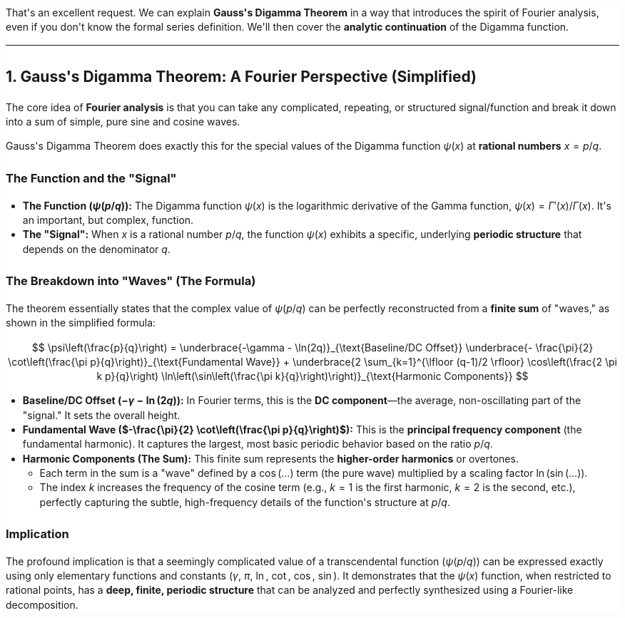 That's an excellent request. We can explain **Gauss's Digamma Theorem** in a way that introduces the spirit of Fourier analysis, even if you don't know the formal series definition. We'll then cover the **analytic continuation** of the Digamma function.

***

## 1. Gauss's Digamma Theorem: A Fourier Perspective (Simplified)

The core idea of **Fourier analysis** is that you can take any complicated, repeating, or structured signal/function and break it down into a sum of simple, pure sine and cosine waves.

Gauss's Digamma Theorem does exactly this for the special values of the Digamma function $\psi(x)$ at **rational numbers** $x=p/q$.

### The Function and the "Signal"

* **The Function ($\psi(p/q)$):** The Digamma function $\psi(x)$ is the logarithmic derivative of the Gamma function, $\psi(x) = \Gamma'(x)/\Gamma(x)$. It's an important, but complex, function.
* **The "Signal":** When $x$ is a rational number $p/q$, the function $\psi(x)$ exhibits a specific, underlying **periodic structure** that depends on the denominator $q$.

### The Breakdown into "Waves" (The Formula)

The theorem essentially states that the complex value of $\psi(p/q)$ can be perfectly reconstructed from a **finite sum** of "waves," as shown in the simplified formula:

$$
\psi\left(\frac{p}{q}\right) = \underbrace{-\gamma - \ln(2q)}_{\text{Baseline/DC Offset}} \underbrace{- \frac{\pi}{2} \cot\left(\frac{\pi p}{q}\right)}_{\text{Fundamental Wave}} + \underbrace{2 \sum_{k=1}^{\lfloor (q-1)/2 \rfloor} \cos\left(\frac{2 \pi k p}{q}\right) \ln\left(\sin\left(\frac{\pi k}{q}\right)\right)}_{\text{Harmonic Components}}
$$

* **Baseline/DC Offset ($-\gamma - \ln(2q)$):** In Fourier terms, this is the **DC component**—the average, non-oscillating part of the "signal." It sets the overall height.
* **Fundamental Wave ($-\frac{\pi}{2} \cot\left(\frac{\pi p}{q}\right)$):** This is the **principal frequency component** (the fundamental harmonic). It captures the largest, most basic periodic behavior based on the ratio $p/q$.
* **Harmonic Components (The Sum):** This finite sum represents the **higher-order harmonics** or overtones.
    * Each term in the sum is a "wave" defined by a $\cos(\dots)$ term (the pure wave) multiplied by a scaling factor $\ln(\sin(\dots))$.
    * The index $k$ increases the frequency of the cosine term (e.g., $k=1$ is the first harmonic, $k=2$ is the second, etc.), perfectly capturing the subtle, high-frequency details of the function's structure at $p/q$.

### Implication

The profound implication is that a seemingly complicated value of a transcendental function ($\psi(p/q)$) can be expressed exactly using only elementary functions and constants ($\gamma$, $\pi$, $\ln$, $\cot$, $\cos$, $\sin$). It demonstrates that the $\psi(x)$ function, when restricted to rational points, has a **deep, finite, periodic structure** that can be analyzed and perfectly synthesized using a Fourier-like decomposition.
